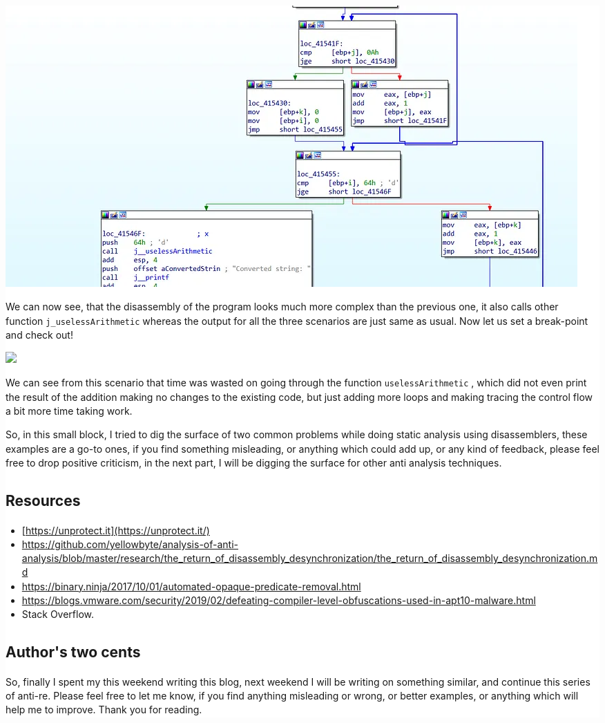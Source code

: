 ![](/assets/image/anti-re-0/12.png)

We can now see, that the disassembly of the program looks much more complex than the previous one, it also calls other function `j_uselessArithmetic` whereas the output for all the three scenarios are just same as usual. Now let us set a break-point and check out!

![](/assets/image/anti-re-0/13.gif)

We can see from this scenario that time was wasted on going through the function `uselessArithmetic` , which did not even print the result of the addition making no changes to the existing code, but just adding more loops and making tracing the control flow a bit more time taking work.

So, in this small block, I tried to dig the surface of two common problems while doing static analysis using disassemblers, these examples are a go-to ones, if you find something misleading, or anything which could add up, or any kind of feedback, please feel free to drop positive criticism, in the next part, I will be digging the surface for other anti analysis techniques.

## Resources
-   [https://unprotect.it](https://unprotect.it/)
-   <https://github.com/yellowbyte/analysis-of-anti-analysis/blob/master/research/the_return_of_disassembly_desynchronization/the_return_of_disassembly_desynchronization.md>
-   <https://binary.ninja/2017/10/01/automated-opaque-predicate-removal.html>
-   <https://blogs.vmware.com/security/2019/02/defeating-compiler-level-obfuscations-used-in-apt10-malware.html>
-   Stack Overflow.

## Author's two cents
So, finally I spent my this weekend writing this blog, next weekend I will be writing on something similar, and continue this series of anti-re. Please feel free to let me know, if you find anything misleading or wrong, or better examples, or anything which will help me to improve. Thank you for reading.
